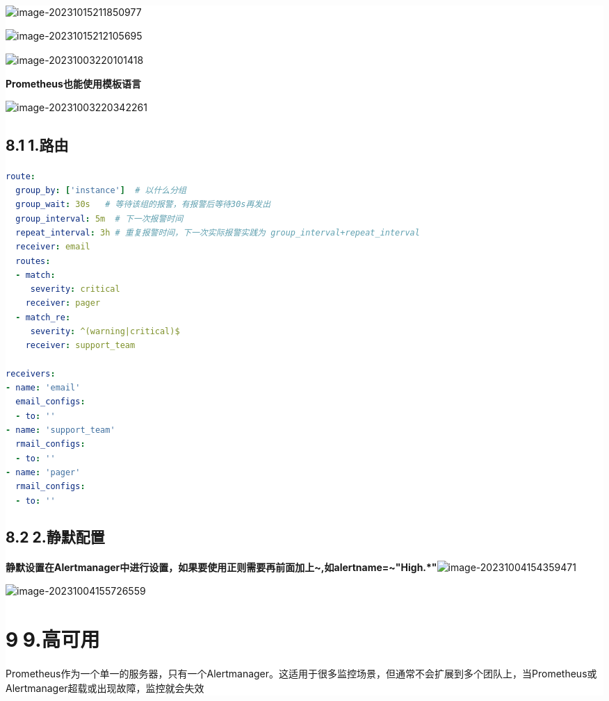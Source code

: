 ![image-20231015211850977](image/Prometheus_time_22.png)

![image-20231015212105695](image/Prometheus_time_23.png)

![image-20231003220101418](image/Prometheus_time_24.png)

**Prometheus也能使用模板语言**

![image-20231003220342261](image/Prometheus_time_25.png)

## 8.1 1.路由

```yaml
route:
  group_by: ['instance']  # 以什么分组
  group_wait: 30s   # 等待该组的报警，有报警后等待30s再发出
  group_interval: 5m  # 下一次报警时间
  repeat_interval: 3h # 重复报警时间，下一次实际报警实践为 group_interval+repeat_interval
  receiver: email
  routes:
  - match:
     severity: critical
    receiver: pager
  - match_re:
     severity: ^(warning|critical)$
    receiver: support_team

receivers:
- name: 'email'
  email_configs:
  - to: ''
- name: 'support_team'
  rmail_configs:
  - to: ''
- name: 'pager'
  rmail_configs:
  - to: ''
```

## 8.2 2.静默配置

**静默设置在Alertmanager中进行设置，如果要使用正则需要再前面加上\~,如alertname=~"High.*"**![image-20231004154359471](image/Prometheus_time_26.png)

![image-20231004155726559](image/Prometheus_time_27.png)

# 9 9.高可用

Prometheus作为一个单一的服务器，只有一个Alertmanager。这适用于很多监控场景，但通常不会扩展到多个团队上，当Prometheus或Alertmanager超载或出现故障，监控就会失效
